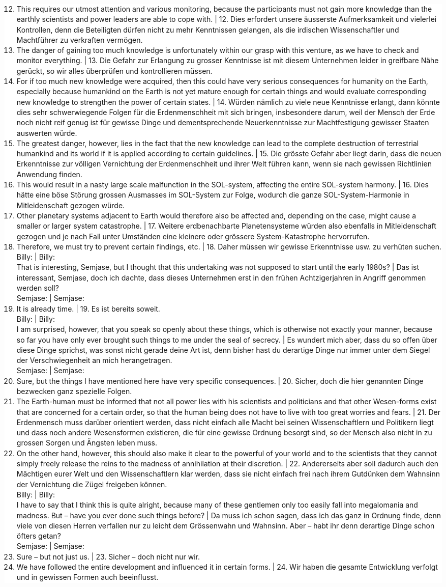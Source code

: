 12. This requires our utmost attention and various monitoring, because the participants must not gain more knowledge than the earthly scientists and power leaders are able to cope with.  | 12. Dies erfordert unsere äusserste Aufmerksamkeit und vielerlei Kontrollen, denn die Beteiligten dürfen nicht zu mehr Kenntnissen gelangen, als die irdischen Wissenschaftler und Machtführer zu verkraften vermögen.   
13. The danger of gaining too much knowledge is unfortunately within our grasp with this venture, as we have to check and monitor everything.  | 13. Die Gefahr zur Erlangung zu grosser Kenntnisse ist mit diesem Unternehmen leider in greifbare Nähe gerückt, so wir alles überprüfen und kontrollieren müssen.   
14. For if too much new knowledge were acquired, then this could have very serious consequences for humanity on the Earth, especially because humankind on the Earth is not yet mature enough for certain things and would evaluate corresponding new knowledge to strengthen the power of certain states.  | 14. Würden nämlich zu viele neue Kenntnisse erlangt, dann könnte dies sehr schwerwiegende Folgen für die Erdenmenschheit mit sich bringen, insbesondere darum, weil der Mensch der Erde noch nicht reif genug ist für gewisse Dinge und dementsprechende Neuerkenntnisse zur Machtfestigung gewisser Staaten auswerten würde.   
15. The greatest danger, however, lies in the fact that the new knowledge can lead to the complete destruction of terrestrial humankind and its world if it is applied according to certain guidelines.  | 15. Die grösste Gefahr aber liegt darin, dass die neuen Erkenntnisse zur völligen Vernichtung der Erdenmenschheit und ihrer Welt führen kann, wenn sie nach gewissen Richtlinien Anwendung finden.   
16. This would result in a nasty large scale malfunction in the SOL-system, affecting the entire SOL-system harmony.  | 16. Dies hätte eine böse Störung grossen Ausmasses im SOL-System zur Folge, wodurch die ganze SOL-System-Harmonie in Mitleidenschaft gezogen würde.   
17. Other planetary systems adjacent to Earth would therefore also be affected and, depending on the case, might cause a smaller or larger system catastrophe.  | 17. Weitere erdbenachbarte Planetensysteme würden also ebenfalls in Mitleidenschaft gezogen und je nach Fall unter Umständen eine kleinere oder grössere System-Katastrophe hervorrufen.   
18. Therefore, we must try to prevent certain findings, etc.  | 18. Daher müssen wir gewisse Erkenntnisse usw. zu verhüten suchen.   
Billy:  | Billy:   
That is interesting, Semjase, but I thought that this undertaking was not supposed to start until the early 1980s?  | Das ist interessant, Semjase, doch ich dachte, dass dieses Unternehmen erst in den frühen Achtzigerjahren in Angriff genommen werden soll?   
Semjase:  | Semjase:   
19. It is already time.  | 19. Es ist bereits soweit.   
Billy:  | Billy:   
I am surprised, however, that you speak so openly about these things, which is otherwise not exactly your manner, because so far you have only ever brought such things to me under the seal of secrecy.  | Es wundert mich aber, dass du so offen über diese Dinge sprichst, was sonst nicht gerade deine Art ist, denn bisher hast du derartige Dinge nur immer unter dem Siegel der Verschwiegenheit an mich herangetragen.   
Semjase:  | Semjase:   
20. Sure, but the things I have mentioned here have very specific consequences.  | 20. Sicher, doch die hier genannten Dinge bezwecken ganz spezielle Folgen.   
21. The Earth-human must be informed that not all power lies with his scientists and politicians and that other Wesen-forms exist that are concerned for a certain order, so that the human being does not have to live with too great worries and fears.  | 21. Der Erdenmensch muss darüber orientiert werden, dass nicht einfach alle Macht bei seinen Wissenschaftlern und Politikern liegt und dass noch andere Wesensformen existieren, die für eine gewisse Ordnung besorgt sind, so der Mensch also nicht in zu grossen Sorgen und Ängsten leben muss.   
22. On the other hand, however, this should also make it clear to the powerful of your world and to the scientists that they cannot simply freely release the reins to the madness of annihilation at their discretion.  | 22. Andererseits aber soll dadurch auch den Mächtigen eurer Welt und den Wissenschaftlern klar werden, dass sie nicht einfach frei nach ihrem Gutdünken dem Wahnsinn der Vernichtung die Zügel freigeben können.   
Billy:  | Billy:   
I have to say that I think this is quite alright, because many of these gentlemen only too easily fall into megalomania and madness. But – have you ever done such things before?  | Da muss ich schon sagen, dass ich das ganz in Ordnung finde, denn viele von diesen Herren verfallen nur zu leicht dem Grössenwahn und Wahnsinn. Aber – habt ihr denn derartige Dinge schon öfters getan?   
Semjase:  | Semjase:   
23. Sure – but not just us.  | 23. Sicher – doch nicht nur wir.   
24. We have followed the entire development and influenced it in certain forms.  | 24. Wir haben die gesamte Entwicklung verfolgt und in gewissen Formen auch beeinflusst.   